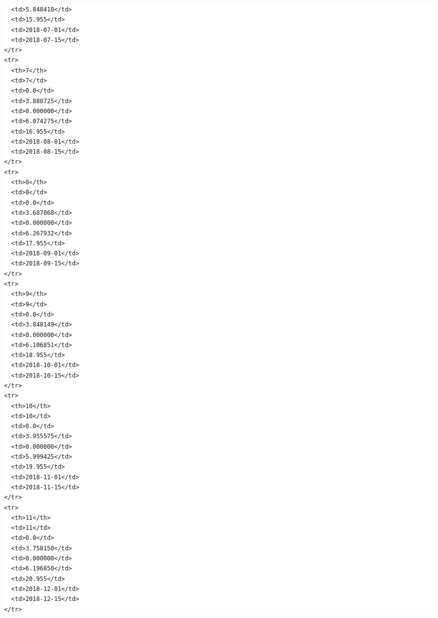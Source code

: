       <td>5.848410</td>
      <td>15.955</td>
      <td>2018-07-01</td>
      <td>2018-07-15</td>
    </tr>
    <tr>
      <th>7</th>
      <td>7</td>
      <td>0.0</td>
      <td>3.880725</td>
      <td>0.000000</td>
      <td>6.074275</td>
      <td>16.955</td>
      <td>2018-08-01</td>
      <td>2018-08-15</td>
    </tr>
    <tr>
      <th>8</th>
      <td>8</td>
      <td>0.0</td>
      <td>3.687068</td>
      <td>0.000000</td>
      <td>6.267932</td>
      <td>17.955</td>
      <td>2018-09-01</td>
      <td>2018-09-15</td>
    </tr>
    <tr>
      <th>9</th>
      <td>9</td>
      <td>0.0</td>
      <td>3.848149</td>
      <td>0.000000</td>
      <td>6.106851</td>
      <td>18.955</td>
      <td>2018-10-01</td>
      <td>2018-10-15</td>
    </tr>
    <tr>
      <th>10</th>
      <td>10</td>
      <td>0.0</td>
      <td>3.955575</td>
      <td>0.000000</td>
      <td>5.999425</td>
      <td>19.955</td>
      <td>2018-11-01</td>
      <td>2018-11-15</td>
    </tr>
    <tr>
      <th>11</th>
      <td>11</td>
      <td>0.0</td>
      <td>3.758150</td>
      <td>0.000000</td>
      <td>6.196850</td>
      <td>20.955</td>
      <td>2018-12-01</td>
      <td>2018-12-15</td>
    </tr>
  </tbody>
</table>
</div>
